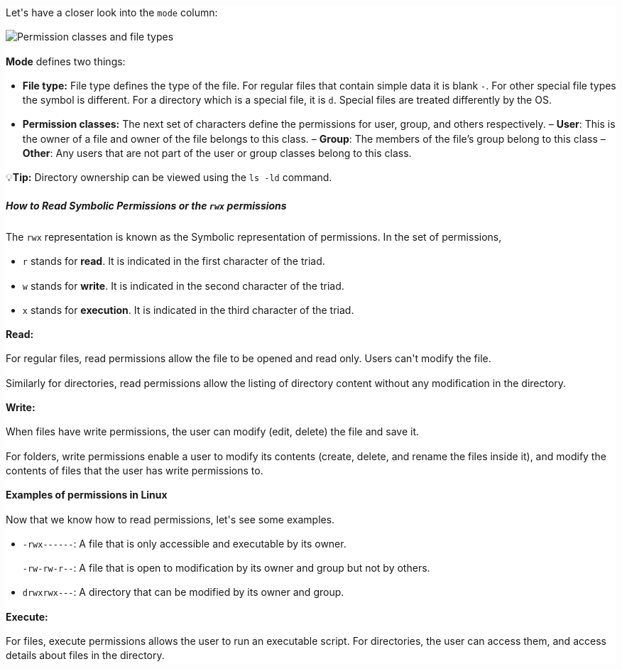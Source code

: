 Let's have a closer look into the `mode` column:

![Permission classes and file types](https://www.freecodecamp.org/news/content/images/2022/04/image-147.png)

**Mode** defines two things:

-   **File type:** File type defines the type of the file. For regular files that contain simple data it is blank `-`. For other special file types the symbol is different. For a directory which is a special file, it is `d`. Special files are treated differently by the OS.
   
-   **Permission classes:** The next set of characters define the permissions for user, group, and others respectively. 
    – **User**: This is the owner of a file and owner of the file belongs to this class. 
    – **Group**: The members of the file’s group belong to this class 
    – **Other**: Any users that are not part of the user or group classes belong to this class.
   

💡**Tip:** Directory ownership can be viewed using the `ls -ld` command.

##### How to Read Symbolic Permissions or the `rwx` permissions

The `rwx` representation is known as the Symbolic representation of permissions. In the set of permissions,

-   `r` stands for **read**. It is indicated in the first character of the triad.
   
-   `w` stands for **write**. It is indicated in the second character of the triad.
   
-   `x` stands for **execution**. It is indicated in the third character of the triad.
   

**Read:**

For regular files, read permissions allow the file to be opened and read only. Users can't modify the file.

Similarly for directories, read permissions allow the listing of directory content without any modification in the directory.

**Write:**

When files have write permissions, the user can modify (edit, delete) the file and save it.

For folders, write permissions enable a user to modify its contents (create, delete, and rename the files inside it), and modify the contents of files that the user has write permissions to.

**Examples of permissions in Linux**

Now that we know how to read permissions, let's see some examples.

-   `-rwx------`: A file that is only accessible and executable by its owner.
   
    `-rw-rw-r--`: A file that is open to modification by its owner and group but not by others.
   
-   `drwxrwx---`: A directory that can be modified by its owner and group.
   

**Execute:**

For files, execute permissions allows the user to run an executable script. For directories, the user can access them, and access details about files in the directory.
